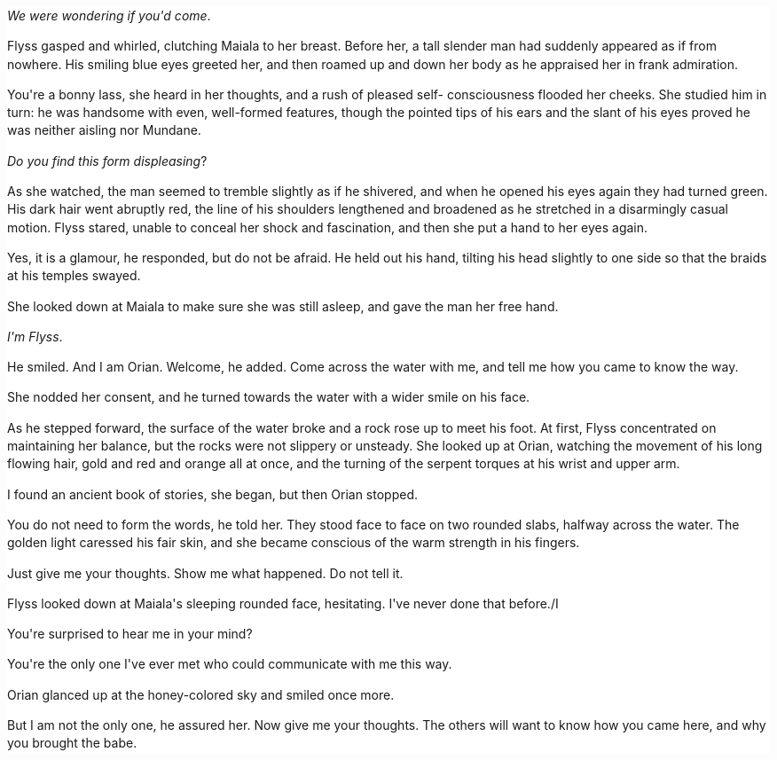 _We were wondering if you'd come_.

Flyss gasped and whirled, clutching Maiala to her breast. Before her, a tall
slender man had suddenly appeared as if from nowhere. His smiling blue eyes
greeted her, and then roamed up and down her body as he appraised her in frank
admiration.

You're a bonny lass, she heard in her thoughts, and a rush of pleased self-
consciousness flooded her cheeks. She studied him in turn: he was handsome
with even, well-formed features, though the pointed tips of his ears and the
slant of his eyes proved he was neither aisling nor Mundane.

_Do you find this form displeasing_?

As she watched, the man seemed to tremble slightly as if he shivered, and when
he opened his eyes again they had turned green. His dark hair went abruptly
red, the line of his shoulders lengthened and broadened as he stretched in a
disarmingly casual motion. Flyss stared, unable to conceal her shock and
fascination, and then she put a hand to her eyes again.

Yes, it is a glamour, he responded, but do not be afraid. He held out his hand,
tilting his head slightly to one side so that the braids at his temples swayed.

She looked down at Maiala to make sure she was still asleep, and gave the man
her free hand.

_I'm Flyss_.

He smiled. And I am Orian. Welcome, he added. Come across the water with me,
and tell me how you came to know the way.

She nodded her consent, and he turned towards the water with a wider smile on
his face.

As he stepped forward, the surface of the water broke and a rock rose up to
meet his foot. At first, Flyss concentrated on maintaining her balance, but the
rocks were not slippery or unsteady. She looked up at Orian, watching the
movement of his long flowing hair, gold and red and orange all at once, and the
turning of the serpent torques at his wrist and upper arm.

I found an ancient book of stories, she began, but then Orian stopped.

You do not need to form the words, he told her. They stood face to face on two
rounded slabs, halfway across the water. The golden light caressed his fair
skin, and she became conscious of the warm strength in his fingers.

Just give me your thoughts. Show me what happened. Do not tell it.

Flyss looked down at Maiala's sleeping rounded face, hesitating. I've never
done that before./I

You're surprised to hear me in your mind?

You're the only one I've ever met who could communicate with me this way.

Orian glanced up at the honey-colored sky and smiled once more.

But I am not the only one, he assured her. Now give me your thoughts. The
others will want to know how you came here, and why you brought the babe.
